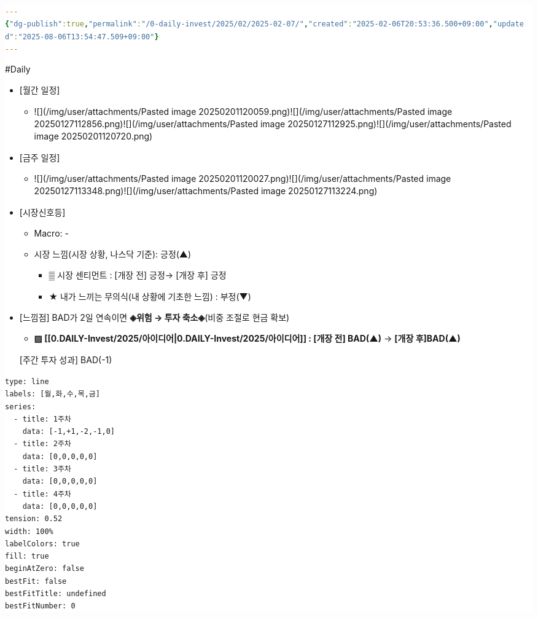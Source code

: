 ```yaml
---
{"dg-publish":true,"permalink":"/0-daily-invest/2025/02/2025-02-07/","created":"2025-02-06T20:53:36.500+09:00","updated":"2025-08-06T13:54:47.509+09:00"}
---
```


#Daily 


- [월간 일정]
	- ![](/img/user/attachments/Pasted image 20250201120059.png)![](/img/user/attachments/Pasted image 20250127112856.png)![](/img/user/attachments/Pasted image 20250127112925.png)![](/img/user/attachments/Pasted image 20250201120720.png)

- [금주 일정]
	- ![](/img/user/attachments/Pasted image 20250201120027.png)![](/img/user/attachments/Pasted image 20250127113348.png)![](/img/user/attachments/Pasted image 20250127113224.png)



- [시장신호등]
	- Macro: -
	  
	- 시장 느낌(시장 상황, 나스닥 기준): 긍정(▲)
		  
		- ▒ 시장 센티먼트 : [개장 전] 긍정→ [개장 후] 긍정
		  
		- ★ 내가 느끼는 무의식(내 상황에 기초한 느낌) : 부정(▼)



- [느낌점] BAD가 2일 연속이면 **◈위험 → 투자 축소◈**(비중 조절로 현금 확보) 
	  
	- **▨ [[0.DAILY-Invest/2025/아이디어\|0.DAILY-Invest/2025/아이디어]] : [개장 전] BAD(▲)** → **[개장 후]BAD(▲)**
	   
	[주간 투자 성과] BAD(-1)

```chart
type: line
labels: [월,화,수,목,금]
series:
  - title: 1주차
    data: [-1,+1,-2,-1,0]
  - title: 2주차
    data: [0,0,0,0,0]
  - title: 3주차
    data: [0,0,0,0,0]
  - title: 4주차
    data: [0,0,0,0,0]
tension: 0.52
width: 100%
labelColors: true
fill: true
beginAtZero: false
bestFit: false
bestFitTitle: undefined
bestFitNumber: 0
```
